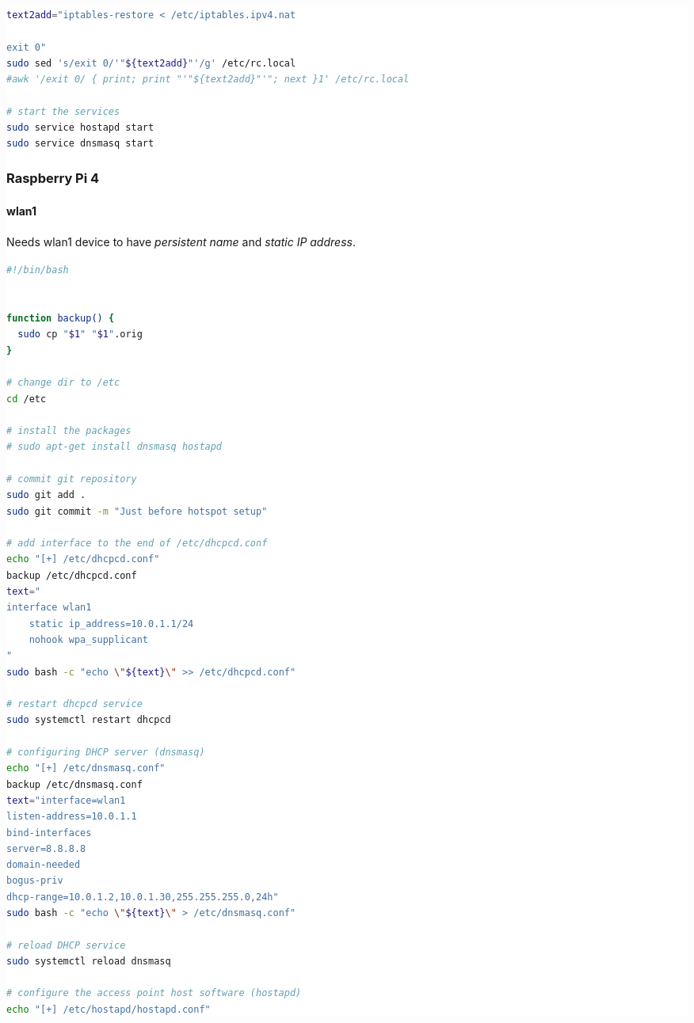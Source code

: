 ```bash
text2add="iptables-restore < /etc/iptables.ipv4.nat

exit 0"
sudo sed 's/exit 0/'"${text2add}"'/g' /etc/rc.local
#awk '/exit 0/ { print; print "'"${text2add}"'"; next }1' /etc/rc.local

# start the services
sudo service hostapd start
sudo service dnsmasq start
```

### Raspberry Pi 4
#### wlan1
Needs wlan1 device to have *persistent name* and *static IP address*.

```bash
#!/bin/bash


function backup() {
  sudo cp "$1" "$1".orig
}

# change dir to /etc
cd /etc

# install the packages
# sudo apt-get install dnsmasq hostapd

# commit git repository
sudo git add .
sudo git commit -m "Just before hotspot setup"

# add interface to the end of /etc/dhcpcd.conf
echo "[+] /etc/dhcpcd.conf"
backup /etc/dhcpcd.conf
text="
interface wlan1
    static ip_address=10.0.1.1/24
    nohook wpa_supplicant
"
sudo bash -c "echo \"${text}\" >> /etc/dhcpcd.conf"

# restart dhcpcd service
sudo systemctl restart dhcpcd

# configuring DHCP server (dnsmasq)
echo "[+] /etc/dnsmasq.conf"
backup /etc/dnsmasq.conf
text="interface=wlan1
listen-address=10.0.1.1
bind-interfaces
server=8.8.8.8
domain-needed
bogus-priv
dhcp-range=10.0.1.2,10.0.1.30,255.255.255.0,24h"
sudo bash -c "echo \"${text}\" > /etc/dnsmasq.conf"

# reload DHCP service
sudo systemctl reload dnsmasq

# configure the access point host software (hostapd)
echo "[+] /etc/hostapd/hostapd.conf"
```